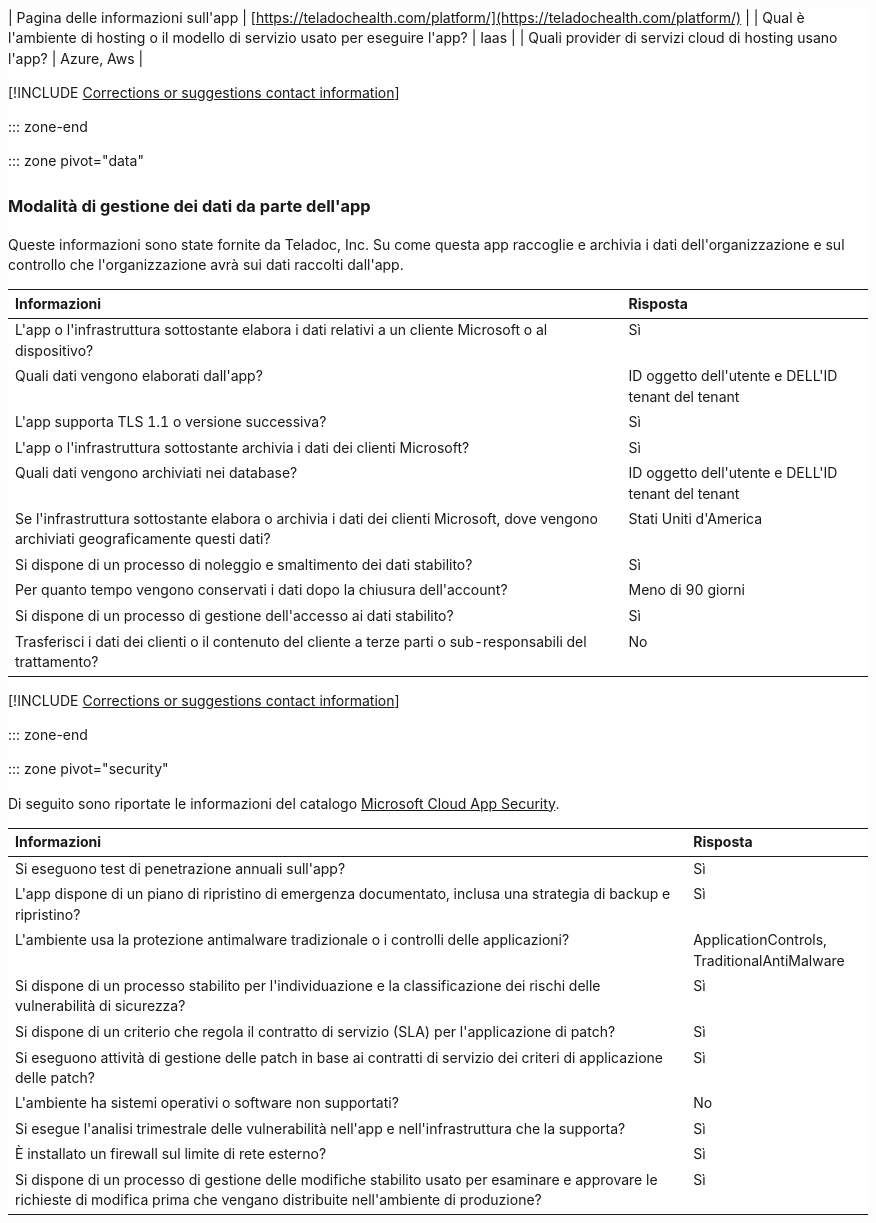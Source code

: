| Pagina delle informazioni sull'app | [https://teladochealth.com/platform/](https://teladochealth.com/platform/) |
| Qual è l'ambiente di hosting o il modello di servizio usato per eseguire l'app? | Iaas |
| Quali provider di servizi cloud di hosting usano l'app? | Azure, Aws |

 [!INCLUDE [Corrections or suggestions contact information](../includes/corrections-or-suggestions.md)]

::: zone-end

::: zone pivot="data"

### <a name="how-the-app-handles-data"></a>Modalità di gestione dei dati da parte dell'app

Queste informazioni sono state fornite da Teladoc, Inc. Su come questa app raccoglie e archivia i dati dell'organizzazione e sul controllo che l'organizzazione avrà sui dati raccolti dall'app.

| **Informazioni** | **Risposta** |
|:----------------|:-------------|
| L'app o l'infrastruttura sottostante elabora i dati relativi a un cliente Microsoft o al dispositivo? | Sì |
| Quali dati vengono elaborati dall'app? | ID oggetto dell'utente e DELL'ID tenant del tenant |
| L'app supporta TLS 1.1 o versione successiva? | Sì |
| L'app o l'infrastruttura sottostante archivia i dati dei clienti Microsoft? | Sì |
| Quali dati vengono archiviati nei database? | ID oggetto dell'utente e DELL'ID tenant del tenant |
| Se l'infrastruttura sottostante elabora o archivia i dati dei clienti Microsoft, dove vengono archiviati geograficamente questi dati? | Stati Uniti d'America |
| Si dispone di un processo di noleggio e smaltimento dei dati stabilito? | Sì |
| Per quanto tempo vengono conservati i dati dopo la chiusura dell'account? | Meno di 90 giorni |
| Si dispone di un processo di gestione dell'accesso ai dati stabilito? | Sì |
| Trasferisci i dati dei clienti o il contenuto del cliente a terze parti o sub-responsabili del trattamento? | No |

[!INCLUDE [Corrections or suggestions contact information](../includes/corrections-or-suggestions.md)]

::: zone-end

::: zone pivot="security"

Di seguito sono riportate le informazioni del catalogo [Microsoft Cloud App Security](https://www.microsoft.com/enterprise-mobility-security/cloud-app-security).

| **Informazioni** | **Risposta** |
|:----------------|:-------------|
| Si eseguono test di penetrazione annuali sull'app? | Sì |
| L'app dispone di un piano di ripristino di emergenza documentato, inclusa una strategia di backup e ripristino? | Sì |
| L'ambiente usa la protezione antimalware tradizionale o i controlli delle applicazioni? | ApplicationControls, TraditionalAntiMalware |
| Si dispone di un processo stabilito per l'individuazione e la classificazione dei rischi delle vulnerabilità di sicurezza? | Sì |
| Si dispone di un criterio che regola il contratto di servizio (SLA) per l'applicazione di patch? | Sì |
| Si eseguono attività di gestione delle patch in base ai contratti di servizio dei criteri di applicazione delle patch? | Sì |
| L'ambiente ha sistemi operativi o software non supportati? | No |
| Si esegue l'analisi trimestrale delle vulnerabilità nell'app e nell'infrastruttura che la supporta? | Sì |
| È installato un firewall sul limite di rete esterno? | Sì |
| Si dispone di un processo di gestione delle modifiche stabilito usato per esaminare e approvare le richieste di modifica prima che vengano distribuite nell'ambiente di produzione? | Sì |